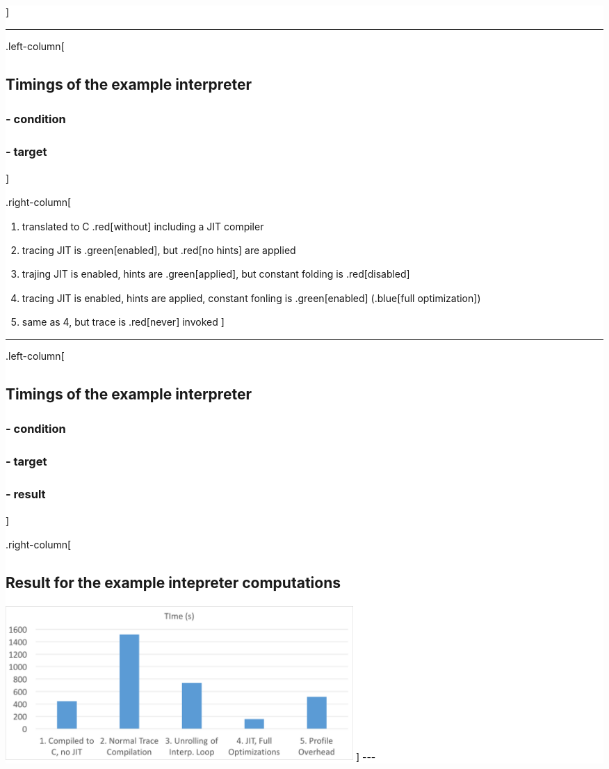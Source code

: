 ]

---

.left-column[
## Timings of the example interpreter
### - condition
### - target
]

.right-column[
1. translated to C .red[without] including a JIT compiler

1. tracing JIT is .green[enabled], but .red[no hints] are applied

1. trajing JIT is enabled, hints are .green[applied], but constant folding is .red[disabled]

1. tracing JIT is enabled, hints are applied, constant fonling is .green[enabled] (.blue[full optimization])

1. same as 4, but trace is .red[never] invoked
]

---
.left-column[
## Timings of the example interpreter
### - condition
### - target
### - result
]

.right-column[
## Result for the example intepreter computations

<img src="./assets/img/benchmark1.png" width=500/>
]
---
